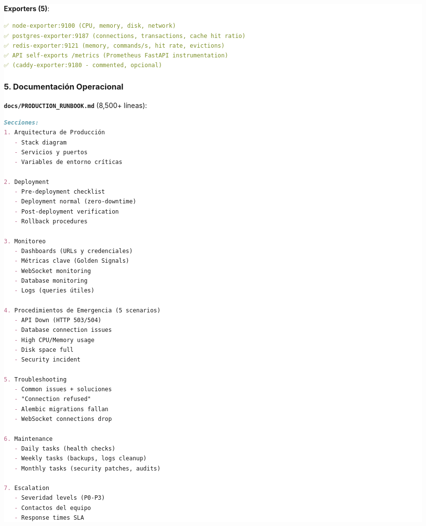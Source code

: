 **Exporters (5)**:
```yaml
✅ node-exporter:9100 (CPU, memory, disk, network)
✅ postgres-exporter:9187 (connections, transactions, cache hit ratio)
✅ redis-exporter:9121 (memory, commands/s, hit rate, evictions)
✅ API self-exports /metrics (Prometheus FastAPI instrumentation)
✅ (caddy-exporter:9180 - commented, opcional)
```

### 5. Documentación Operacional

**`docs/PRODUCTION_RUNBOOK.md`** (8,500+ líneas):
```markdown
Secciones:
1. Arquitectura de Producción
   - Stack diagram
   - Servicios y puertos
   - Variables de entorno críticas

2. Deployment
   - Pre-deployment checklist
   - Deployment normal (zero-downtime)
   - Post-deployment verification
   - Rollback procedures

3. Monitoreo
   - Dashboards (URLs y credenciales)
   - Métricas clave (Golden Signals)
   - WebSocket monitoring
   - Database monitoring
   - Logs (queries útiles)

4. Procedimientos de Emergencia (5 scenarios)
   - API Down (HTTP 503/504)
   - Database connection issues
   - High CPU/Memory usage
   - Disk space full
   - Security incident

5. Troubleshooting
   - Common issues + soluciones
   - "Connection refused"
   - Alembic migrations fallan
   - WebSocket connections drop

6. Maintenance
   - Daily tasks (health checks)
   - Weekly tasks (backups, logs cleanup)
   - Monthly tasks (security patches, audits)

7. Escalation
   - Severidad levels (P0-P3)
   - Contactos del equipo
   - Response times SLA
```
